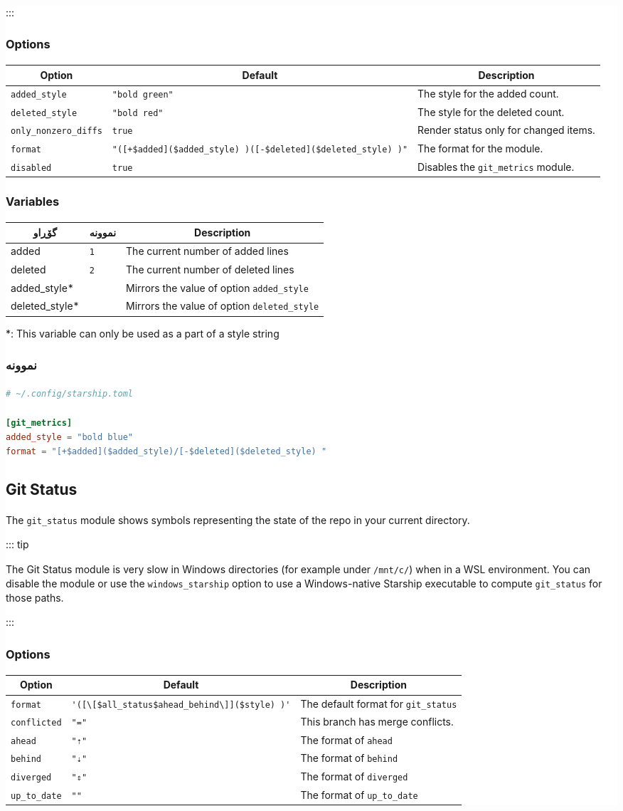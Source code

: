 :::

### Options

| Option               | Default                                                      | Description                           |
| -------------------- | ------------------------------------------------------------ | ------------------------------------- |
| `added_style`        | `"bold green"`                                               | The style for the added count.        |
| `deleted_style`      | `"bold red"`                                                 | The style for the deleted count.      |
| `only_nonzero_diffs` | `true`                                                       | Render status only for changed items. |
| `format`             | `"([+$added]($added_style) )([-$deleted]($deleted_style) )"` | The format for the module.            |
| `disabled`           | `true`                                                       | Disables the `git_metrics` module.    |

### Variables

| گۆڕاو             | نموونە | Description                                 |
| ----------------- | ------ | ------------------------------------------- |
| added             | `1`    | The current number of added lines           |
| deleted           | `2`    | The current number of deleted lines         |
| added_style\*   |        | Mirrors the value of option `added_style`   |
| deleted_style\* |        | Mirrors the value of option `deleted_style` |

*: This variable can only be used as a part of a style string

### نموونە

```toml
# ~/.config/starship.toml

[git_metrics]
added_style = "bold blue"
format = "[+$added]($added_style)/[-$deleted]($deleted_style) "
```

## Git Status

The `git_status` module shows symbols representing the state of the repo in your current directory.

::: tip

The Git Status module is very slow in Windows directories (for example under `/mnt/c/`) when in a WSL environment. You can disable the module or use the `windows_starship` option to use a Windows-native Starship executable to compute `git_status` for those paths.

:::

### Options

| Option              | Default                                         | Description                                                                                                 |
| ------------------- | ----------------------------------------------- | ----------------------------------------------------------------------------------------------------------- |
| `format`            | `'([\[$all_status$ahead_behind\]]($style) )'` | The default format for `git_status`                                                                         |
| `conflicted`        | `"="`                                           | This branch has merge conflicts.                                                                            |
| `ahead`             | `"⇡"`                                           | The format of `ahead`                                                                                       |
| `behind`            | `"⇣"`                                           | The format of `behind`                                                                                      |
| `diverged`          | `"⇕"`                                           | The format of `diverged`                                                                                    |
| `up_to_date`        | `""`                                            | The format of `up_to_date`                                                                                  |